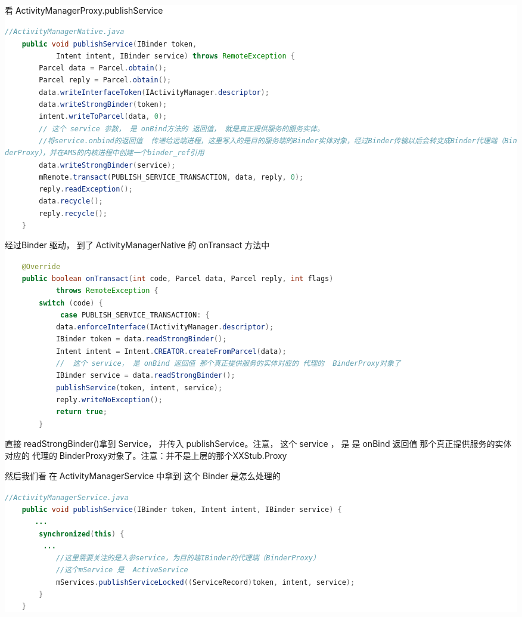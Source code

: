 

看 ActivityManagerProxy.publishService

```java
//ActivityManagerNative.java
    public void publishService(IBinder token,
            Intent intent, IBinder service) throws RemoteException {
        Parcel data = Parcel.obtain();
        Parcel reply = Parcel.obtain();
        data.writeInterfaceToken(IActivityManager.descriptor);
        data.writeStrongBinder(token);
        intent.writeToParcel(data, 0);
        // 这个 service 参数， 是 onBind方法的 返回值， 就是真正提供服务的服务实体。
		//将service.onbind的返回值  传递给远端进程，这里写入的是目的服务端的Binder实体对象，经过Binder传输以后会转变成Binder代理端（BinderProxy），并在AMS的内核进程中创建一个binder_ref引用	
        data.writeStrongBinder(service);
        mRemote.transact(PUBLISH_SERVICE_TRANSACTION, data, reply, 0);
        reply.readException();
        data.recycle();
        reply.recycle();
    }
```

经过Binder 驱动， 到了  ActivityManagerNative 的 onTransact 方法中
```java
    @Override
    public boolean onTransact(int code, Parcel data, Parcel reply, int flags)
            throws RemoteException {
        switch (code) {
             case PUBLISH_SERVICE_TRANSACTION: {
            data.enforceInterface(IActivityManager.descriptor);
            IBinder token = data.readStrongBinder();
            Intent intent = Intent.CREATOR.createFromParcel(data);
            //  这个 service， 是 onBind 返回值 那个真正提供服务的实体对应的 代理的  BinderProxy对象了
            IBinder service = data.readStrongBinder();
            publishService(token, intent, service);
            reply.writeNoException();
            return true;
        }
```

直接 readStrongBinder()拿到  Service， 并传入 publishService。注意， 这个  service ， 是  是 onBind 返回值 那个真正提供服务的实体对应的 代理的  BinderProxy对象了。注意：并不是上层的那个XXStub.Proxy



然后我们看 在  ActivityManagerService 中拿到  这个 Binder 是怎么处理的
```java
//ActivityManagerService.java
    public void publishService(IBinder token, Intent intent, IBinder service) {
       ...
        synchronized(this) {
         ...
            //这里需要关注的是入参service，为目的端IBinder的代理端（BinderProxy）
            //这个mService 是  ActiveService
            mServices.publishServiceLocked((ServiceRecord)token, intent, service);
        }
    }
```
